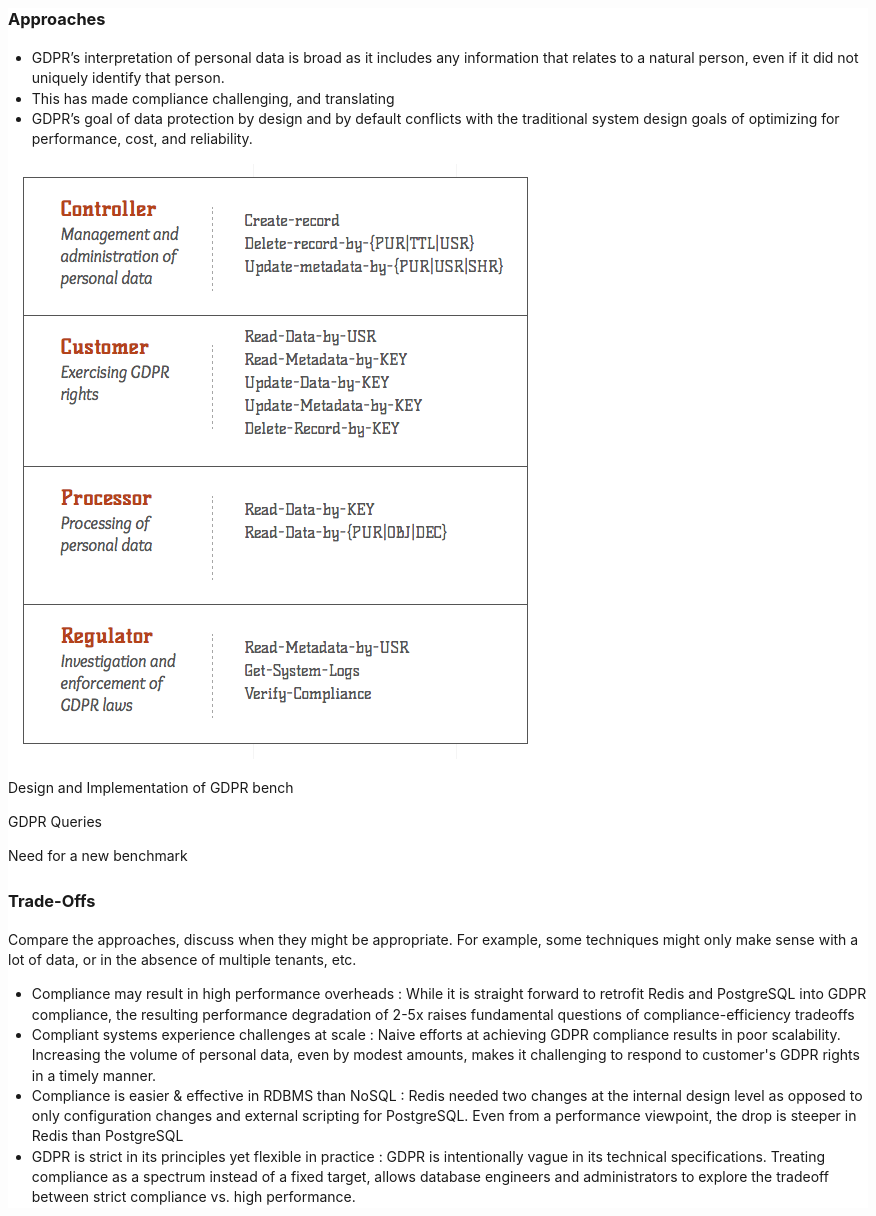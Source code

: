 ### Approaches
- GDPR’s interpretation of personal data is broad as it includes any information that relates to a natural person, even if it did not uniquely identify that person. 
- This has made compliance challenging, and translating 
- GDPR’s goal of data protection by design and by default conflicts with the traditional system design goals of optimizing for performance, cost, and reliability. 

![gdpr-roles](./at4524-images/GDPR-roles.png)

Design and Implementation of GDPR bench


GDPR Queries

Need for a new benchmark


### Trade-Offs
Compare the approaches, discuss when they might be appropriate. For example,
some techniques might only make sense with a lot of data, or in the absence of
multiple tenants, etc.


- Compliance may result in high performance overheads : While it is straight forward to retrofit Redis and PostgreSQL into GDPR compliance, the resulting performance degradation of 2-5x raises fundamental questions of compliance-efficiency tradeoffs
- Compliant systems experience challenges at scale : Naive efforts at achieving GDPR compliance results in poor scalability. Increasing the volume of personal data, even by modest amounts, makes it challenging to respond to customer's GDPR rights in a timely manner.
- Compliance is easier & effective in RDBMS than NoSQL : Redis needed two changes at the internal design level as opposed to only configuration changes and external scripting for PostgreSQL. Even from a performance viewpoint, the drop is steeper in Redis than PostgreSQL
- GDPR is strict in its principles yet flexible in practice : GDPR is intentionally vague in its technical specifications. Treating compliance as a spectrum instead of a fixed target, allows database engineers and administrators to explore the tradeoff between strict compliance vs. high performance.